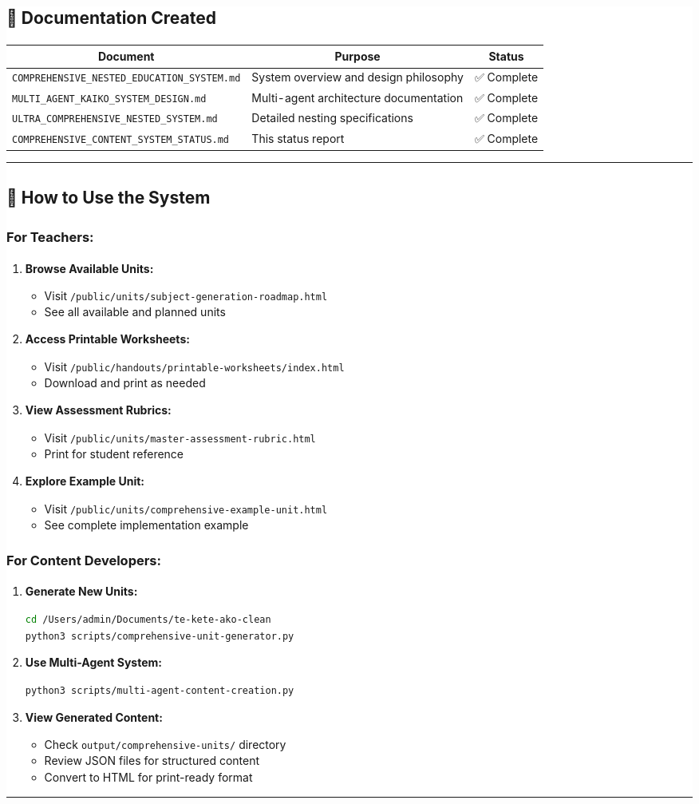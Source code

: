 
## 📝 Documentation Created

| Document | Purpose | Status |
|----------|---------|--------|
| `COMPREHENSIVE_NESTED_EDUCATION_SYSTEM.md` | System overview and design philosophy | ✅ Complete |
| `MULTI_AGENT_KAIKO_SYSTEM_DESIGN.md` | Multi-agent architecture documentation | ✅ Complete |
| `ULTRA_COMPREHENSIVE_NESTED_SYSTEM.md` | Detailed nesting specifications | ✅ Complete |
| `COMPREHENSIVE_CONTENT_SYSTEM_STATUS.md` | This status report | ✅ Complete |

---

## 🚀 How to Use the System

### For Teachers:

1. **Browse Available Units:**
   - Visit `/public/units/subject-generation-roadmap.html`
   - See all available and planned units

2. **Access Printable Worksheets:**
   - Visit `/public/handouts/printable-worksheets/index.html`
   - Download and print as needed

3. **View Assessment Rubrics:**
   - Visit `/public/units/master-assessment-rubric.html`
   - Print for student reference

4. **Explore Example Unit:**
   - Visit `/public/units/comprehensive-example-unit.html`
   - See complete implementation example

### For Content Developers:

1. **Generate New Units:**
   ```bash
   cd /Users/admin/Documents/te-kete-ako-clean
   python3 scripts/comprehensive-unit-generator.py
   ```

2. **Use Multi-Agent System:**
   ```bash
   python3 scripts/multi-agent-content-creation.py
   ```

3. **View Generated Content:**
   - Check `output/comprehensive-units/` directory
   - Review JSON files for structured content
   - Convert to HTML for print-ready format

---
